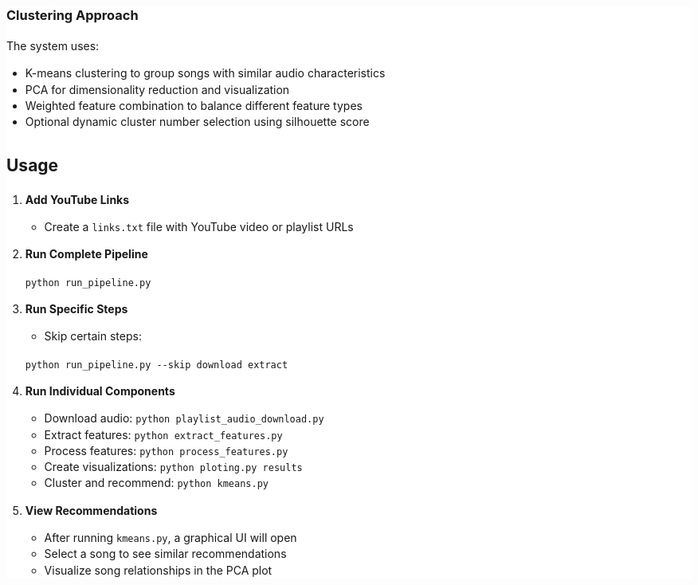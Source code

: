 ### Clustering Approach

The system uses:
- K-means clustering to group songs with similar audio characteristics
- PCA for dimensionality reduction and visualization
- Weighted feature combination to balance different feature types
- Optional dynamic cluster number selection using silhouette score

## Usage

1. **Add YouTube Links**
   - Create a `links.txt` file with YouTube video or playlist URLs

2. **Run Complete Pipeline**
   ```
   python run_pipeline.py
   ```

3. **Run Specific Steps**
   - Skip certain steps:
   ```
   python run_pipeline.py --skip download extract
   ```

4. **Run Individual Components**
   - Download audio: `python playlist_audio_download.py`
   - Extract features: `python extract_features.py`
   - Process features: `python process_features.py`
   - Create visualizations: `python ploting.py results`
   - Cluster and recommend: `python kmeans.py`

5. **View Recommendations**
   - After running `kmeans.py`, a graphical UI will open
   - Select a song to see similar recommendations
   - Visualize song relationships in the PCA plot

